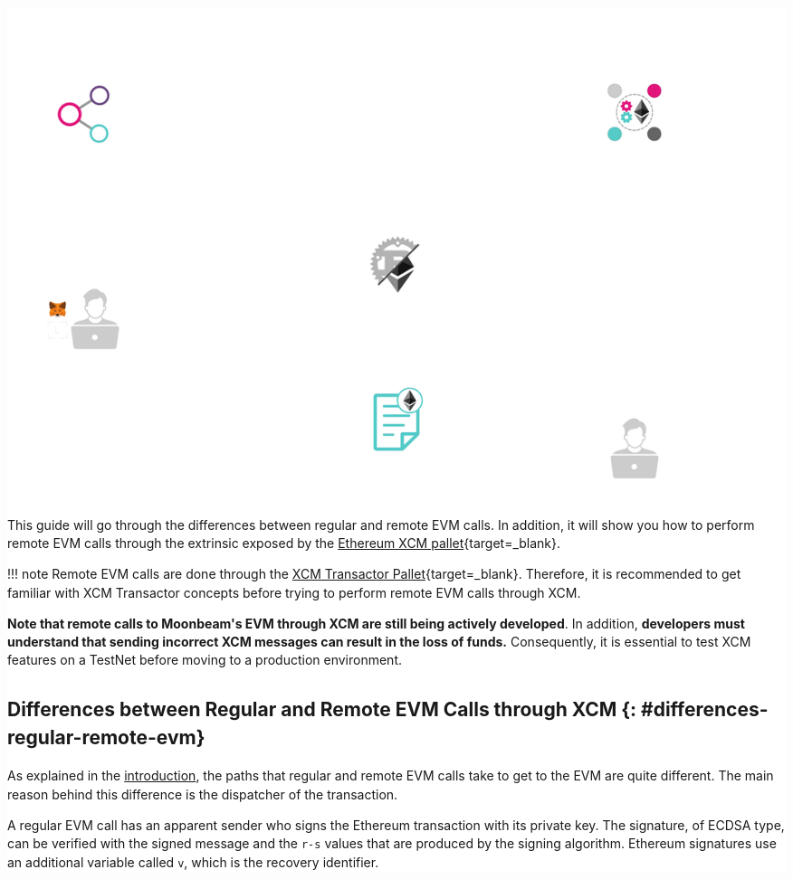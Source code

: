 ![Happy path for regular and remote EVM calls through XCM](/images/builders/interoperability/xcm/remote-execution/remote-evm-calls/xcmevm-1.webp)

This guide will go through the differences between regular and remote EVM calls. In addition, it will show you how to perform remote EVM calls through the extrinsic exposed by the [Ethereum XCM pallet](https://github.com/moonbeam-foundation/moonbeam/tree/master/pallets/ethereum-xcm){target=_blank}.

!!! note
    Remote EVM calls are done through the [XCM Transactor Pallet](/builders/interoperability/xcm/remote-execution/substrate-calls/xcm-transactor-pallet/){target=_blank}. Therefore, it is recommended to get familiar with XCM Transactor concepts before trying to perform remote EVM calls through XCM.

**Note that remote calls to Moonbeam's EVM through XCM are still being actively developed**. In addition, **developers must understand that sending incorrect XCM messages can result in the loss of funds.** Consequently, it is essential to test XCM features on a TestNet before moving to a production environment.

## Differences between Regular and Remote EVM Calls through XCM {: #differences-regular-remote-evm}

As explained in the [introduction](#introduction), the paths that regular and remote EVM calls take to get to the EVM are quite different. The main reason behind this difference is the dispatcher of the transaction.

A regular EVM call has an apparent sender who signs the Ethereum transaction with its private key. The signature, of ECDSA type, can be verified with the signed message and the `r-s` values that are produced by the signing algorithm. Ethereum signatures use an additional variable called `v`, which is the recovery identifier.
